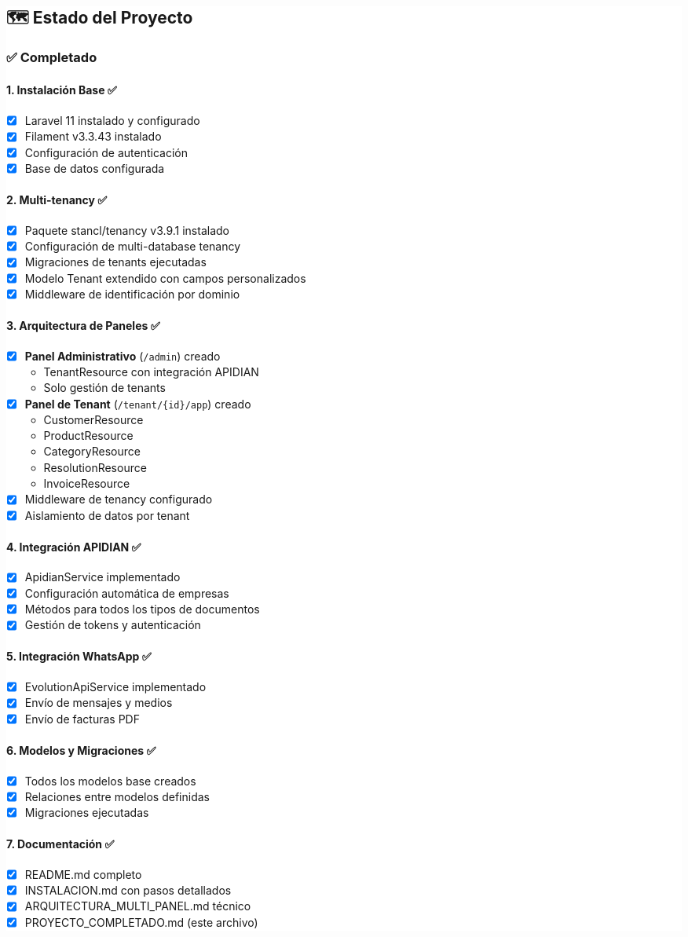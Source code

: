 
## 🗺️ Estado del Proyecto

### ✅ Completado

#### 1. Instalación Base ✅
- [x] Laravel 11 instalado y configurado
- [x] Filament v3.3.43 instalado
- [x] Configuración de autenticación
- [x] Base de datos configurada

#### 2. Multi-tenancy ✅
- [x] Paquete stancl/tenancy v3.9.1 instalado
- [x] Configuración de multi-database tenancy
- [x] Migraciones de tenants ejecutadas
- [x] Modelo Tenant extendido con campos personalizados
- [x] Middleware de identificación por dominio

#### 3. Arquitectura de Paneles ✅
- [x] **Panel Administrativo** (`/admin`) creado
  - TenantResource con integración APIDIAN
  - Solo gestión de tenants
- [x] **Panel de Tenant** (`/tenant/{id}/app`) creado
  - CustomerResource
  - ProductResource  
  - CategoryResource
  - ResolutionResource
  - InvoiceResource
- [x] Middleware de tenancy configurado
- [x] Aislamiento de datos por tenant

#### 4. Integración APIDIAN ✅
- [x] ApidianService implementado
- [x] Configuración automática de empresas
- [x] Métodos para todos los tipos de documentos
- [x] Gestión de tokens y autenticación

#### 5. Integración WhatsApp ✅
- [x] EvolutionApiService implementado
- [x] Envío de mensajes y medios
- [x] Envío de facturas PDF

#### 6. Modelos y Migraciones ✅
- [x] Todos los modelos base creados
- [x] Relaciones entre modelos definidas
- [x] Migraciones ejecutadas

#### 7. Documentación ✅
- [x] README.md completo
- [x] INSTALACION.md con pasos detallados
- [x] ARQUITECTURA_MULTI_PANEL.md técnico
- [x] PROYECTO_COMPLETADO.md (este archivo)
